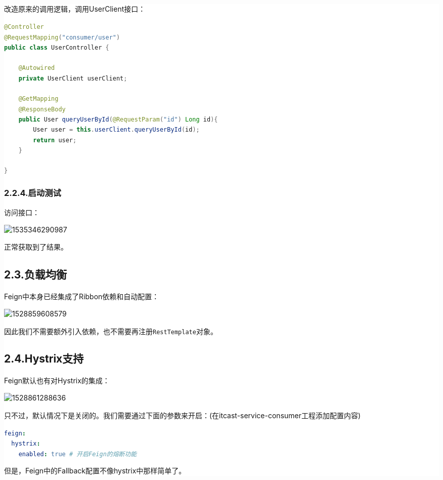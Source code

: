 改造原来的调用逻辑，调用UserClient接口：

```java
@Controller
@RequestMapping("consumer/user")
public class UserController {

    @Autowired
    private UserClient userClient;

    @GetMapping
    @ResponseBody
    public User queryUserById(@RequestParam("id") Long id){
        User user = this.userClient.queryUserById(id);
        return user;
    }

}
```



### 2.2.4.启动测试

访问接口： 

![1535346290987](assets/1535346290987.png)

正常获取到了结果。



## 2.3.负载均衡

Feign中本身已经集成了Ribbon依赖和自动配置：

![1528859608579](assets/1528859608579.png)

因此我们不需要额外引入依赖，也不需要再注册`RestTemplate`对象。



## 2.4.Hystrix支持

Feign默认也有对Hystrix的集成：

![1528861288636](assets/1528861288636.png)

只不过，默认情况下是关闭的。我们需要通过下面的参数来开启：(在itcast-service-consumer工程添加配置内容)

```yaml
feign:
  hystrix:
    enabled: true # 开启Feign的熔断功能
```

但是，Feign中的Fallback配置不像hystrix中那样简单了。
